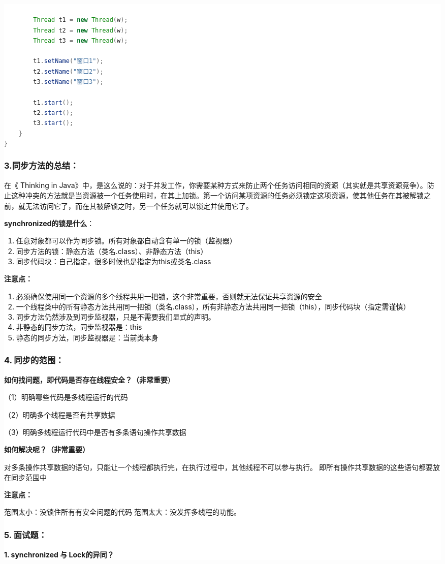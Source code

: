 ```java

        Thread t1 = new Thread(w);
        Thread t2 = new Thread(w);
        Thread t3 = new Thread(w);

        t1.setName("窗口1");
        t2.setName("窗口2");
        t3.setName("窗口3");

        t1.start();
        t2.start();
        t3.start();
    }
}
```

### 3.同步方法的总结：

在《 Thinking in Java》中，是这么说的：对于并发工作，你需要某种方式来防止两个任务访问相同的资源（其实就是共享资源竞争）。防止这种冲突的方法就是当资源被一个任务使用时，在其上加锁。第一个访问某项资源的任务必须锁定这项资源，使其他仼务在其被解锁之前，就无法访问它了，而在其被解锁之时，另一个任务就可以锁定并使用它了。

**synchronized的锁是什么**：

1. 任意对象都可以作为同步锁。所有对象都自动含有单一的锁（监视器）
2. 同步方法的锁：静态方法（类名.class）、非静态方法（this）
3. 同步代码块：自己指定，很多时候也是指定为this或类名.class

**注意点：**

1. 必须确保使用同一个资源的多个线程共用一把锁，这个非常重要，否则就无法保证共享资源的安全
2. 一个线程类中的所有静态方法共用同一把锁（类名.class），所有非静态方法共用同一把锁（this），同步代码块（指定需谨慎）
3. 同步方法仍然涉及到同步监视器，只是不需要我们显式的声明。
4. 非静态的同步方法，同步监视器是：this
5. 静态的同步方法，同步监视器是：当前类本身

### 4. 同步的范围：

**如何找问题，即代码是否存在线程安全？（非常重要**）

（1）明确哪些代码是多线程运行的代码

（2）明确多个线程是否有共享数据

（3）明确多线程运行代码中是否有多条语句操作共享数据

**如何解决呢？（非常重要）**

对多条操作共享数据的语句，只能让一个线程都执行完，在执行过程中，其他线程不可以参与执行。 即所有操作共享数据的这些语句都要放在同步范围中

**注意点：**

范围太小：没锁住所有有安全问题的代码 范围太大：没发挥多线程的功能。

### 5. 面试题：

**1. synchronized 与 Lock的异同？**
